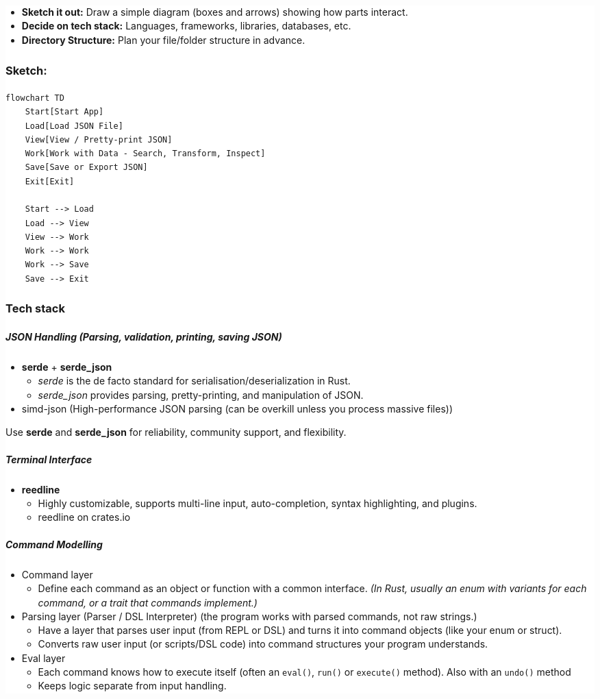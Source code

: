 - **Sketch it out:** Draw a simple diagram (boxes and arrows) showing how parts interact.
- **Decide on tech stack:** Languages, frameworks, libraries, databases, etc.
- **Directory Structure:** Plan your file/folder structure in advance.

### **Sketch:**

```mermaid
flowchart TD
    Start[Start App]
    Load[Load JSON File]
    View[View / Pretty-print JSON]
    Work[Work with Data - Search, Transform, Inspect]
    Save[Save or Export JSON]
    Exit[Exit]

    Start --> Load
    Load --> View
    View --> Work
    Work --> Work
    Work --> Save
    Save --> Exit
```

### **Tech stack**

##### JSON Handling (Parsing, validation, printing, saving JSON)

- **serde** + **serde_json**
  - _serde_ is the de facto standard for serialisation/deserialization in Rust.
  - _serde_json_ provides parsing, pretty-printing, and manipulation of JSON.
- simd-json (High-performance JSON parsing (can be overkill unless you process massive files))

Use **serde** and **serde_json** for reliability, community support, and flexibility.

##### Terminal Interface

- **reedline**
  - Highly customizable, supports multi-line input, auto-completion, syntax highlighting, and plugins.
  - reedline on crates.io

##### Command Modelling

- Command layer
  - Define each command as an object or function with a common interface. _(In Rust, usually an enum with variants for each command, or a trait that commands implement.)_
- Parsing layer (Parser / DSL Interpreter) (the program works with parsed commands, not raw strings.)
  - Have a layer that parses user input (from REPL or DSL) and turns it into command objects (like your enum or struct).
  - Converts raw user input (or scripts/DSL code) into command structures your program understands.
- Eval layer
  - Each command knows how to execute itself (often an `eval()`, `run()` or `execute()` method). Also with an `undo()` method
  - Keeps logic separate from input handling.
